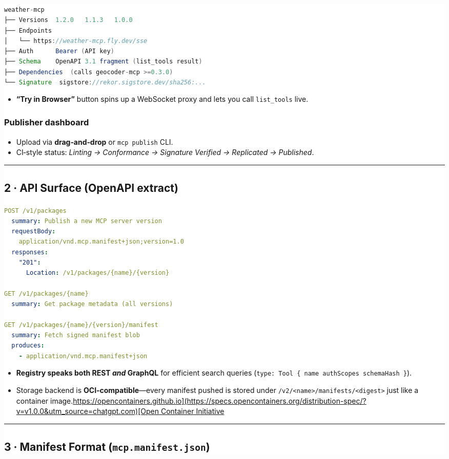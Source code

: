 ``` java
weather-mcp
├── Versions  1.2.0   1.1.3   1.0.0
├── Endpoints
│   └── https://weather-mcp.fly.dev/sse
├── Auth      Bearer (API key)
├── Schema    OpenAPI 3.1 fragment (list_tools result)
├── Dependencies  (calls geocoder-mcp >=0.3.0)
└── Signature  sigstore://rekor.sigstore.dev/sha256:...

```
- **“Try in Browser”** button spins up a WebSocket proxy and lets you call `list_tools` live.
    

### Publisher dashboard
- Upload via **drag‑and‑drop** or `mcp publish` CLI.
- CI‑style status: _Linting → Conformance → Signature Verified → Replicated → Published_.

---

## 2 · API Surface (OpenAPI extract)

```yaml
POST /v1/packages
  summary: Publish a new MCP server version
  requestBody:
    application/vnd.mcp.manifest+json;version=1.0
  responses:
    "201":
      Location: /v1/packages/{name}/{version}

GET /v1/packages/{name}
  summary: Get package metadata (all versions)

GET /v1/packages/{name}/{version}/manifest
  summary: Fetch signed manifest blob
  produces:
    - application/vnd.mcp.manifest+json


```

- **Registry speaks both REST _and_ GraphQL** for efficient search queries (`type: Tool { name authScopes schemaHash }`).
    
- Storage backend is **OCI‑compatible**—every manifest pushed is stored under `/v2/<name>/manifests/<digest>` just like a container image.​[https://opencontainers.github.io](https://specs.opencontainers.org/distribution-spec/?v=v1.0.0&utm_source=chatgpt.com)[Open Container Initiative](https://opencontainers.org/posts/blog/2024-03-13-image-and-distribution-1-1/?utm_source=chatgpt.com)
    

---

## 3 · Manifest Format (`mcp.manifest.json`)
